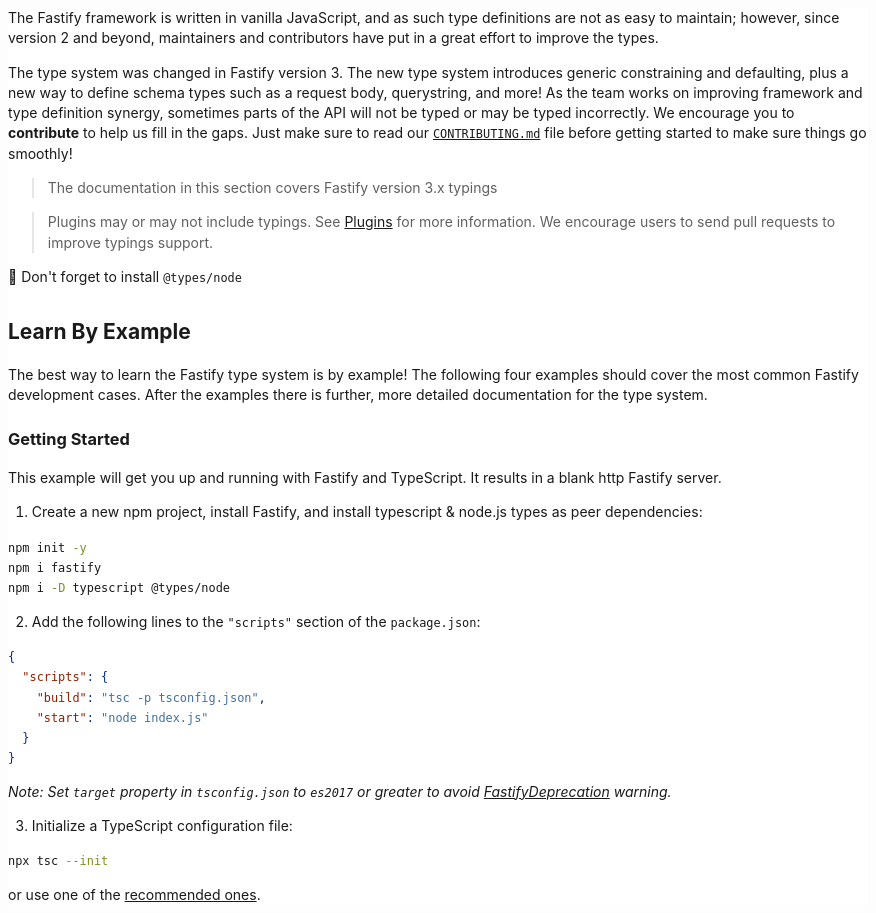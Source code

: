 

The Fastify framework is written in vanilla JavaScript, and as such type definitions are not as easy to maintain; however, since version 2 and beyond, maintainers and contributors have put in a great effort to improve the types.

The type system was changed in Fastify version 3. The new type system introduces generic constraining and defaulting, plus a new way to define schema types such as a request body, querystring, and more! As the team works on improving framework and type definition synergy, sometimes parts of the API will not be typed or may be typed incorrectly. We encourage you to **contribute** to help us fill in the gaps. Just make sure to read our [`CONTRIBUTING.md`](https://github.com/fastify/fastify/blob/HEAD/CONTRIBUTING.md) file before getting started to make sure things go smoothly!

> The documentation in this section covers Fastify version 3.x typings

> Plugins may or may not include typings. See [Plugins](#plugins) for more information. We encourage users to send pull requests to improve typings support.

🚨 Don't forget to install `@types/node`

## Learn By Example

The best way to learn the Fastify type system is by example! The following four examples should cover the most common Fastify development cases. After the examples there is further, more detailed documentation for the type system.

### Getting Started

This example will get you up and running with Fastify and TypeScript. It results in a blank http Fastify server.

1. Create a new npm project, install Fastify, and install typescript & node.js types as peer dependencies:
  ```bash
  npm init -y
  npm i fastify
  npm i -D typescript @types/node
  ```
2. Add the following lines to the `"scripts"` section of the `package.json`:
  ```json
  {
    "scripts": {
      "build": "tsc -p tsconfig.json",
      "start": "node index.js"
    }
  }
  ```

*Note: Set `target` property in `tsconfig.json` to `es2017` or greater to avoid [FastifyDeprecation](https://github.com/fastify/fastify/issues/3284) warning.*

3. Initialize a TypeScript configuration file:
  ```bash
  npx tsc --init
  ```
  or use one of the [recommended ones](https://github.com/tsconfig/bases#node-10-tsconfigjson).
